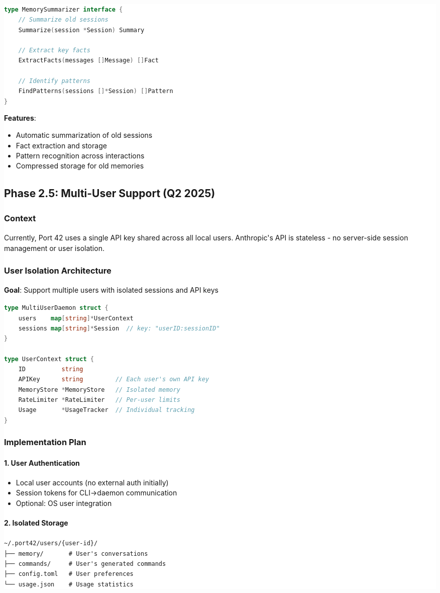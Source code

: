 ```go
type MemorySummarizer interface {
    // Summarize old sessions
    Summarize(session *Session) Summary
    
    // Extract key facts
    ExtractFacts(messages []Message) []Fact
    
    // Identify patterns
    FindPatterns(sessions []*Session) []Pattern
}
```

**Features**:
- Automatic summarization of old sessions
- Fact extraction and storage
- Pattern recognition across interactions
- Compressed storage for old memories

## Phase 2.5: Multi-User Support (Q2 2025)

### Context
Currently, Port 42 uses a single API key shared across all local users. Anthropic's API is stateless - no server-side session management or user isolation.

### User Isolation Architecture
**Goal**: Support multiple users with isolated sessions and API keys

```go
type MultiUserDaemon struct {
    users    map[string]*UserContext
    sessions map[string]*Session  // key: "userID:sessionID"
}

type UserContext struct {
    ID          string
    APIKey      string         // Each user's own API key
    MemoryStore *MemoryStore   // Isolated memory
    RateLimiter *RateLimiter   // Per-user limits
    Usage       *UsageTracker  // Individual tracking
}
```

### Implementation Plan

#### 1. User Authentication
- Local user accounts (no external auth initially)
- Session tokens for CLI→daemon communication
- Optional: OS user integration

#### 2. Isolated Storage
```
~/.port42/users/{user-id}/
├── memory/       # User's conversations
├── commands/     # User's generated commands
├── config.toml   # User preferences
└── usage.json    # Usage statistics
```
